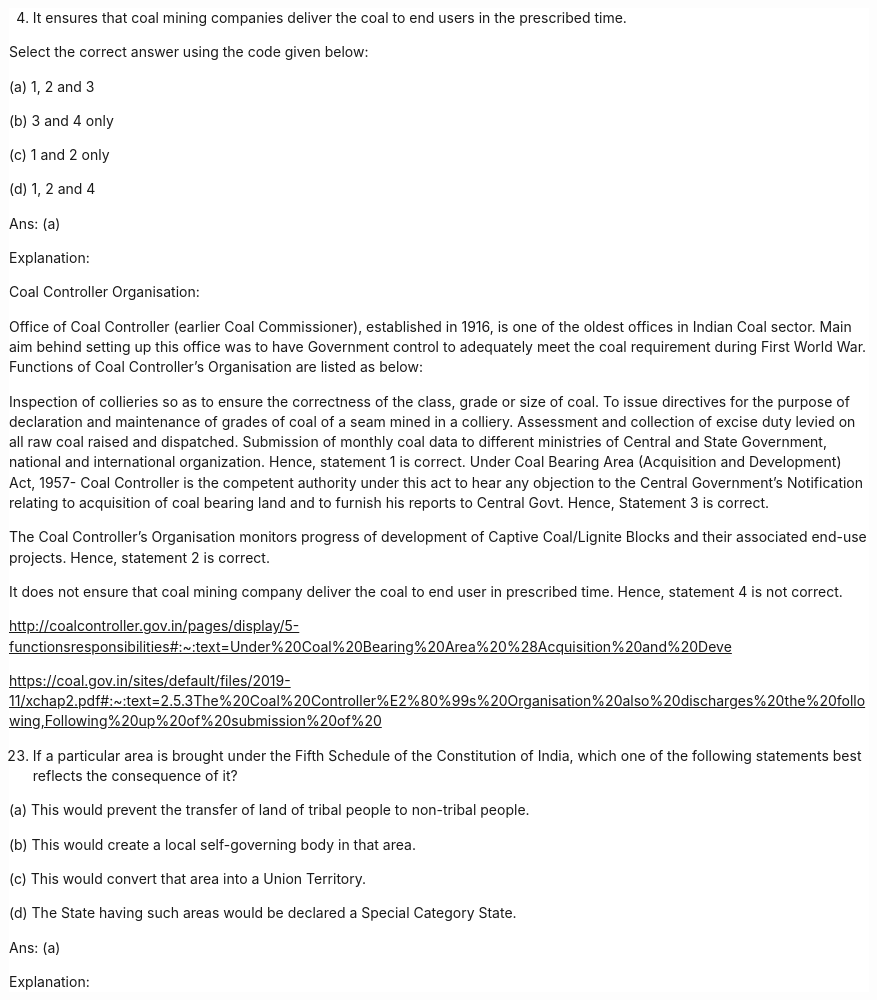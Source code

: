 4. It ensures that coal mining companies deliver the coal to end users in the prescribed time.

Select the correct answer using the code given below:

(a) 1, 2 and 3

(b) 3 and 4 only

(c) 1 and 2 only

(d) 1, 2 and 4

Ans: (a)

Explanation:

Coal Controller Organisation:

Office of Coal Controller (earlier Coal Commissioner), established in 1916, is one of the oldest offices in Indian Coal sector. Main aim behind setting up this office was to have Government control to adequately meet the coal requirement during First World War.
Functions of Coal Controller’s Organisation are listed as below:

Inspection of collieries so as to ensure the correctness of the class, grade or size of coal. To issue directives for the purpose of declaration and maintenance of grades of coal of a seam mined in a colliery. 
Assessment and collection of excise duty levied on all raw coal raised and dispatched.
Submission of monthly coal data to different ministries of Central and State Government, national and international organization. Hence, statement 1 is correct.
Under Coal Bearing Area (Acquisition and Development) Act, 1957- Coal Controller is the competent authority under this act to hear any objection to the Central Government’s Notification relating to acquisition of coal bearing land and to furnish his reports to Central Govt. Hence, Statement 3 is correct.

The Coal Controller’s Organisation monitors progress of development of Captive Coal/Lignite Blocks and their associated end-use projects. Hence, statement 2 is correct.

It does not ensure that coal mining company deliver the coal to end user in prescribed time. Hence, statement 4 is not correct.

http://coalcontroller.gov.in/pages/display/5-functionsresponsibilities#:~:text=Under%20Coal%20Bearing%20Area%20%28Acquisition%20and%20Deve

https://coal.gov.in/sites/default/files/2019-11/xchap2.pdf#:~:text=2.5.3The%20Coal%20Controller%E2%80%99s%20Organisation%20also%20discharges%20the%20following,Following%20up%20of%20submission%20of%20

23. If a particular area is brought under the Fifth Schedule of the Constitution of India, which one of the following statements best reflects the consequence of it?

(a) This would prevent the transfer of land of tribal people to non-tribal people.

(b) This would create a local self-governing body in that area.

(c) This would convert that area into a Union Territory.

(d) The State having such areas would be declared a Special Category State.

Ans: (a)

Explanation:
